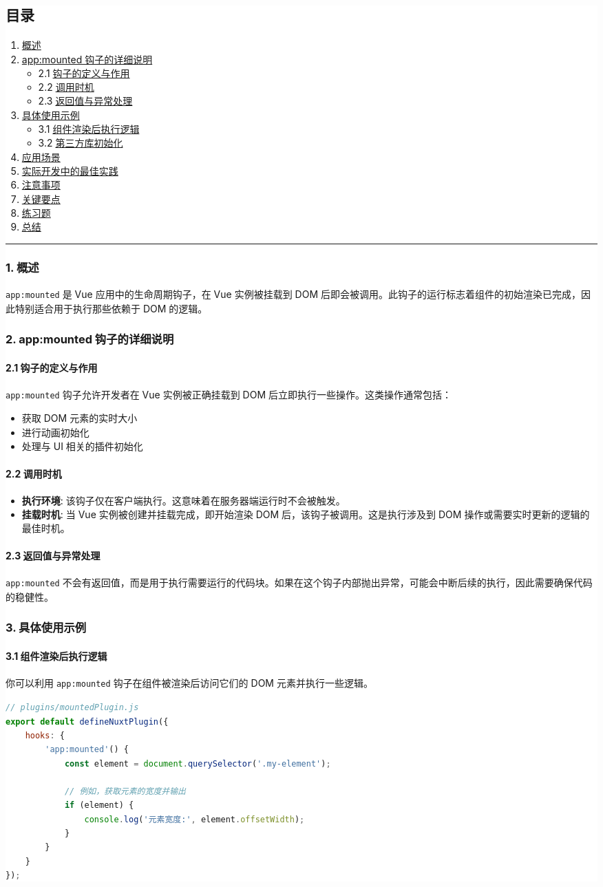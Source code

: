 ## 目录

1. [概述](#1-概述)
2. [app:mounted 钩子的详细说明](#2-appmounted-钩子的详细说明)
    - 2.1 [钩子的定义与作用](#21-钩子的定义与作用)
    - 2.2 [调用时机](#22-调用时机)
    - 2.3 [返回值与异常处理](#23-返回值与异常处理)
3. [具体使用示例](#3-具体使用示例)
    - 3.1 [组件渲染后执行逻辑](#31-组件渲染后执行逻辑)
    - 3.2 [第三方库初始化](#32-第三方库初始化)
4. [应用场景](#4-应用场景)
5. [实际开发中的最佳实践](#5-实际开发中的最佳实践)
6. [注意事项](#6-注意事项)
7. [关键要点](#7-关键要点)
8. [练习题](#8-练习题)
9. [总结](#9-总结)

---

### 1. 概述

`app:mounted` 是 Vue 应用中的生命周期钩子，在 Vue 实例被挂载到 DOM 后即会被调用。此钩子的运行标志着组件的初始渲染已完成，因此特别适合用于执行那些依赖于
DOM 的逻辑。

### 2. app:mounted 钩子的详细说明

#### 2.1 钩子的定义与作用

`app:mounted` 钩子允许开发者在 Vue 实例被正确挂载到 DOM 后立即执行一些操作。这类操作通常包括：

- 获取 DOM 元素的实时大小
- 进行动画初始化
- 处理与 UI 相关的插件初始化

#### 2.2 调用时机

- **执行环境**: 该钩子仅在客户端执行。这意味着在服务器端运行时不会被触发。
- **挂载时机**: 当 Vue 实例被创建并挂载完成，即开始渲染 DOM 后，该钩子被调用。这是执行涉及到 DOM 操作或需要实时更新的逻辑的最佳时机。

#### 2.3 返回值与异常处理

`app:mounted` 不会有返回值，而是用于执行需要运行的代码块。如果在这个钩子内部抛出异常，可能会中断后续的执行，因此需要确保代码的稳健性。

### 3. 具体使用示例

#### 3.1 组件渲染后执行逻辑

你可以利用 `app:mounted` 钩子在组件被渲染后访问它们的 DOM 元素并执行一些逻辑。

```javascript
// plugins/mountedPlugin.js
export default defineNuxtPlugin({
    hooks: {
        'app:mounted'() {
            const element = document.querySelector('.my-element');

            // 例如，获取元素的宽度并输出
            if (element) {
                console.log('元素宽度:', element.offsetWidth);
            }
        }
    }
});
```
